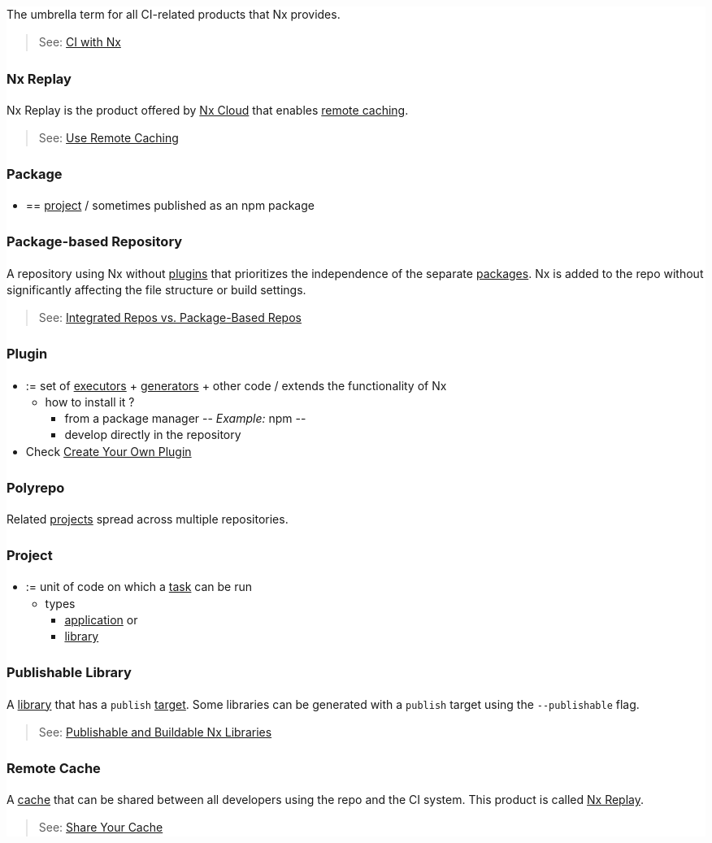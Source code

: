 The umbrella term for all CI-related products that Nx provides.

> See: [CI with Nx](/ci/intro/ci-with-nx)

### Nx Replay

Nx Replay is the product offered by [Nx Cloud](#nx-cloud) that enables [remote caching](#remote-cache).

> See: [Use Remote Caching](/ci/features/remote-cache)

### Package
* == [project](#project) / sometimes published as an npm package

### Package-based Repository

A repository using Nx without [plugins](#plugin) that prioritizes the independence of the separate [packages](#package). Nx is added to the repo without significantly affecting the file structure or build settings.

> See: [Integrated Repos vs. Package-Based Repos](/concepts/integrated-vs-package-based)

### Plugin
* := set of [executors](#executor) + [generators](#generator) + other code / extends the functionality of Nx
  * how to install it ?
    * from a package manager -- _Example:_ npm --
    * develop directly in the repository
* Check [Create Your Own Plugin](/extending-nx/intro/getting-started)

### Polyrepo

Related [projects](#project) spread across multiple repositories.

### Project
* := unit of code on which a [task](#task) can be run
  * types
    * [application](#application) or
    * [library](#library)

### Publishable Library

A [library](#library) that has a `publish` [target](#target). Some libraries can be generated with a `publish` target using the `--publishable` flag.

> See: [Publishable and Buildable Nx Libraries](/concepts/buildable-and-publishable-libraries)

### Remote Cache

A [cache](#cache) that can be shared between all developers using the repo and the CI system. This product is called [Nx Replay](#nx-replay).

> See: [Share Your Cache](/ci/features/remote-cache)
